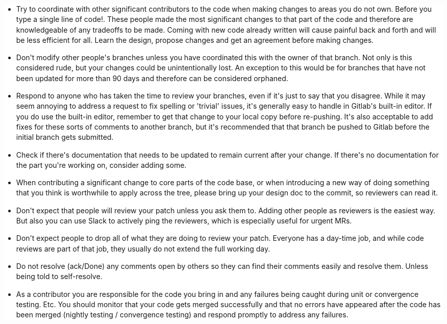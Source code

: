 -   Try to coordinate with other significant contributors to the code
    when making changes to areas you do not own. Before you type a
    single line of code!. These people made the most significant
    changes to that part of the code and therefore are knowledgeable
    of any tradeoffs to be made. Coming with new code already written
    will cause painful back and forth and will be less efficient for
    all. Learn the design, propose changes and get an agreement before
    making changes.

-   Don't modify other people's branches unless you have coordinated this
    with the owner of that branch. Not only is this considered rude,
    but your changes could be unintentionally lost. An exception to
    this would be for branches that have not been updated for more than
    90 days and therefore can be considered orphaned.

-   Respond to anyone who has taken the time to review your branches,
    even if it's just to say that you disagree. While it may seem
    annoying to address a request to fix spelling or 'trivial' issues,
    it's generally easy to handle in Gitlab's built-in editor. If you
    do use the built-in editor, remember to get that change to your
    local copy before re-pushing. It's also acceptable to add fixes
    for these sorts of comments to another branch, but it's recommended
    that that branch be pushed to Gitlab before the initial branch gets
    submitted.

-   Check if there's documentation that needs to be updated to remain
    current after your change. If there's no documentation for the
    part you're working on, consider adding some.

-   When contributing a significant change to core parts of the code
    base, or when introducing a new way of doing something that you
    think is worthwhile to apply across the tree, please bring up your
    design doc to the commit, so reviewers can read it.

-   Don't expect that people will review your patch unless you ask them
    to. Adding other people as reviewers is the easiest way.
    But also you can use Slack to actively ping the reviewers, which
    is especially useful for urgent MRs.

-   Don't expect people to drop all of what they are doing to review
    your patch. Everyone has a day-time job, and while code reviews
    are part of that job, they usually do not extend the full working
    day.

-   Do not resolve (ack/Done) any comments open by others so they can
    find their comments easily and resolve them. Unless being told to
    self-resolve.

-   As a contributor you are responsible for the code you bring in and
    any failures being caught during unit or convergence testing. Etc.
    You should monitor that your code gets merged successfully and
    that no errors have appeared after the code has been merged
    (nightly testing / convergence testing) and respond promptly to address
    any failures.
